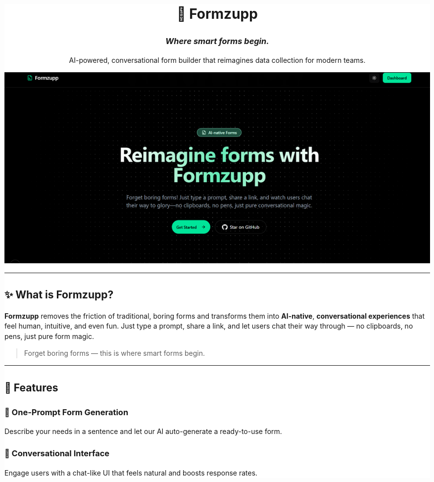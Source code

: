 <h1 align="center">🚀 Formzupp</h1>
<h3 align="center"><em>Where smart forms begin.</em></h3>

<p align="center">
  AI-powered, conversational form builder that reimagines data collection for modern teams.
</p>

<p align="center">
  <img src="./public/Hero.png" alt="Formzupp Landing" width="100%" />
</p>

---

## ✨ What is Formzupp?

**Formzupp** removes the friction of traditional, boring forms and transforms them into **AI-native**, **conversational experiences** that feel human, intuitive, and even fun. Just type a prompt, share a link, and let users chat their way through — no clipboards, no pens, just pure form magic.

> Forget boring forms — this is where smart forms begin.

---

## 🔧 Features

### 🧠 One-Prompt Form Generation

Describe your needs in a sentence and let our AI auto-generate a ready-to-use form.

### 💬 Conversational Interface

Engage users with a chat-like UI that feels natural and boosts response rates.
